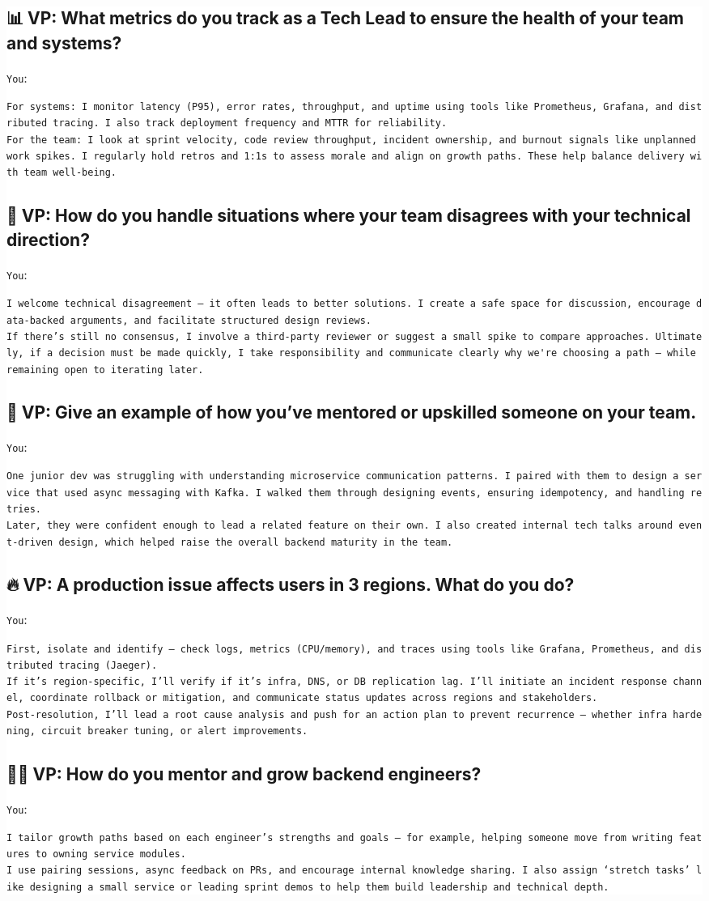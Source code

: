 ## 📊 VP: What metrics do you track as a Tech Lead to ensure the health of your team and systems?
`You`:
```
For systems: I monitor latency (P95), error rates, throughput, and uptime using tools like Prometheus, Grafana, and distributed tracing. I also track deployment frequency and MTTR for reliability.
For the team: I look at sprint velocity, code review throughput, incident ownership, and burnout signals like unplanned work spikes. I regularly hold retros and 1:1s to assess morale and align on growth paths. These help balance delivery with team well-being.
```

## 🔧 VP: How do you handle situations where your team disagrees with your technical direction?
`You`:
```
I welcome technical disagreement — it often leads to better solutions. I create a safe space for discussion, encourage data-backed arguments, and facilitate structured design reviews.
If there’s still no consensus, I involve a third-party reviewer or suggest a small spike to compare approaches. Ultimately, if a decision must be made quickly, I take responsibility and communicate clearly why we're choosing a path — while remaining open to iterating later.
```

## 🧠 VP: Give an example of how you’ve mentored or upskilled someone on your team.
`You`:
```
One junior dev was struggling with understanding microservice communication patterns. I paired with them to design a service that used async messaging with Kafka. I walked them through designing events, ensuring idempotency, and handling retries.
Later, they were confident enough to lead a related feature on their own. I also created internal tech talks around event-driven design, which helped raise the overall backend maturity in the team.
```

## 🔥 VP: A production issue affects users in 3 regions. What do you do?
`You`:
```
First, isolate and identify — check logs, metrics (CPU/memory), and traces using tools like Grafana, Prometheus, and distributed tracing (Jaeger).
If it’s region-specific, I’ll verify if it’s infra, DNS, or DB replication lag. I’ll initiate an incident response channel, coordinate rollback or mitigation, and communicate status updates across regions and stakeholders.
Post-resolution, I’ll lead a root cause analysis and push for an action plan to prevent recurrence — whether infra hardening, circuit breaker tuning, or alert improvements.
```

## 🧑‍💻 VP: How do you mentor and grow backend engineers?
`You`:
```
I tailor growth paths based on each engineer’s strengths and goals — for example, helping someone move from writing features to owning service modules.
I use pairing sessions, async feedback on PRs, and encourage internal knowledge sharing. I also assign ‘stretch tasks’ like designing a small service or leading sprint demos to help them build leadership and technical depth.
```
